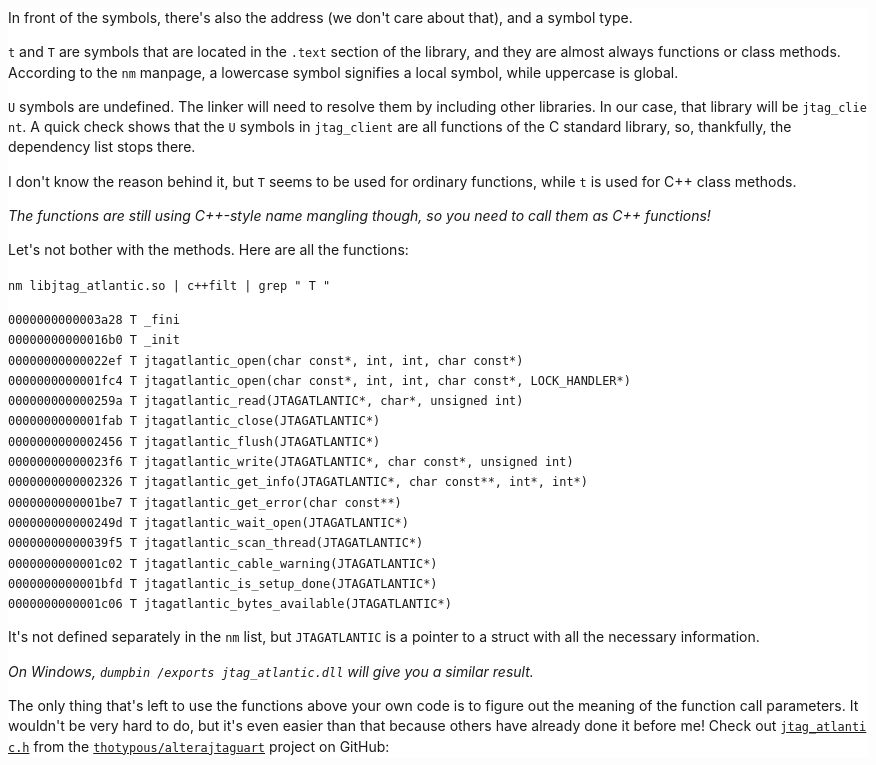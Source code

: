 In front of the symbols, there's also the address (we don't care about that), and a symbol type.

`t` and `T` are symbols that are located in the `.text` section of the library, and they are almost
always functions or class methods. According to the `nm` manpage, a lowercase symbol signifies a local symbol, while
uppercase is global. 

`U` symbols are undefined. The linker will need to resolve them by including other libraries. 
In our case, that library will be `jtag_client`. A quick check shows that the `U` symbols in `jtag_client`
are all functions of the C standard library, so, thankfully, the dependency list stops there.

I don't know the reason behind it, but `T` seems to be used for ordinary functions, while `t` is used 
for C++ class methods. 

*The functions are still using C++-style name mangling though, so you need to call them as C++ functions!*

Let's not bother with the methods. Here are all the functions:

```
nm libjtag_atlantic.so | c++filt | grep " T "
```

```
0000000000003a28 T _fini
00000000000016b0 T _init
00000000000022ef T jtagatlantic_open(char const*, int, int, char const*)
0000000000001fc4 T jtagatlantic_open(char const*, int, int, char const*, LOCK_HANDLER*)
000000000000259a T jtagatlantic_read(JTAGATLANTIC*, char*, unsigned int)
0000000000001fab T jtagatlantic_close(JTAGATLANTIC*)
0000000000002456 T jtagatlantic_flush(JTAGATLANTIC*)
00000000000023f6 T jtagatlantic_write(JTAGATLANTIC*, char const*, unsigned int)
0000000000002326 T jtagatlantic_get_info(JTAGATLANTIC*, char const**, int*, int*)
0000000000001be7 T jtagatlantic_get_error(char const**)
000000000000249d T jtagatlantic_wait_open(JTAGATLANTIC*)
00000000000039f5 T jtagatlantic_scan_thread(JTAGATLANTIC*)
0000000000001c02 T jtagatlantic_cable_warning(JTAGATLANTIC*)
0000000000001bfd T jtagatlantic_is_setup_done(JTAGATLANTIC*)
0000000000001c06 T jtagatlantic_bytes_available(JTAGATLANTIC*)
```

It's not defined separately in the `nm` list, but `JTAGATLANTIC` is a pointer to a struct with all the necessary information.

*On Windows, `dumpbin /exports jtag_atlantic.dll` will give you a similar result.*

The only thing that's left to use the functions above your own code is to figure out the meaning of the
function call parameters. It wouldn't be very hard to do, but it's even easier than that because others have already
done it before me! Check out [`jtag_atlantic.h`](https://github.com/tomverbeure/alterajtaguart/blob/master/software/jtag_atlantic.h)
from the [`thotypous/alterajtaguart`](https://github.com/thotypous/alterajtaguart) project on GitHub:
